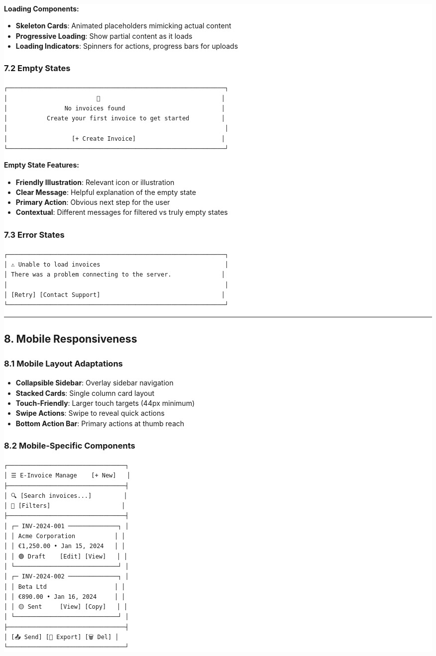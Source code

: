 **Loading Components:**
- **Skeleton Cards**: Animated placeholders mimicking actual content
- **Progressive Loading**: Show partial content as it loads
- **Loading Indicators**: Spinners for actions, progress bars for uploads

### 7.2 Empty States
```
┌─────────────────────────────────────────────────────────────┐
│                         📄                                  │
│                No invoices found                           │
│           Create your first invoice to get started         │
│                                                             │
│                  [+ Create Invoice]                        │
└─────────────────────────────────────────────────────────────┘
```

**Empty State Features:**
- **Friendly Illustration**: Relevant icon or illustration
- **Clear Message**: Helpful explanation of the empty state
- **Primary Action**: Obvious next step for the user
- **Contextual**: Different messages for filtered vs truly empty states

### 7.3 Error States
```
┌─────────────────────────────────────────────────────────────┐
│ ⚠️ Unable to load invoices                                   │
│ There was a problem connecting to the server.              │
│                                                             │
│ [Retry] [Contact Support]                                  │
└─────────────────────────────────────────────────────────────┘
```

---

## 8. Mobile Responsiveness

### 8.1 Mobile Layout Adaptations
- **Collapsible Sidebar**: Overlay sidebar navigation
- **Stacked Cards**: Single column card layout
- **Touch-Friendly**: Larger touch targets (44px minimum)
- **Swipe Actions**: Swipe to reveal quick actions
- **Bottom Action Bar**: Primary actions at thumb reach

### 8.2 Mobile-Specific Components
```
┌─────────────────────────────────┐
│ ☰ E-Invoice Manage    [+ New]   │
├─────────────────────────────────┤
│ 🔍 [Search invoices...]         │
│ 🔽 [Filters]                    │
├─────────────────────────────────┤
│ ┌─ INV-2024-001 ──────────────┐ │
│ │ Acme Corporation           │ │
│ │ €1,250.00 • Jan 15, 2024   │ │
│ │ 🟢 Draft    [Edit] [View]   │ │
│ └─────────────────────────────┘ │
│ ┌─ INV-2024-002 ──────────────┐ │
│ │ Beta Ltd                   │ │
│ │ €890.00 • Jan 16, 2024     │ │
│ │ 🟡 Sent     [View] [Copy]   │ │
│ └─────────────────────────────┘ │
├─────────────────────────────────┤
│ [📤 Send] [📄 Export] [🗑️ Del] │
└─────────────────────────────────┘
```